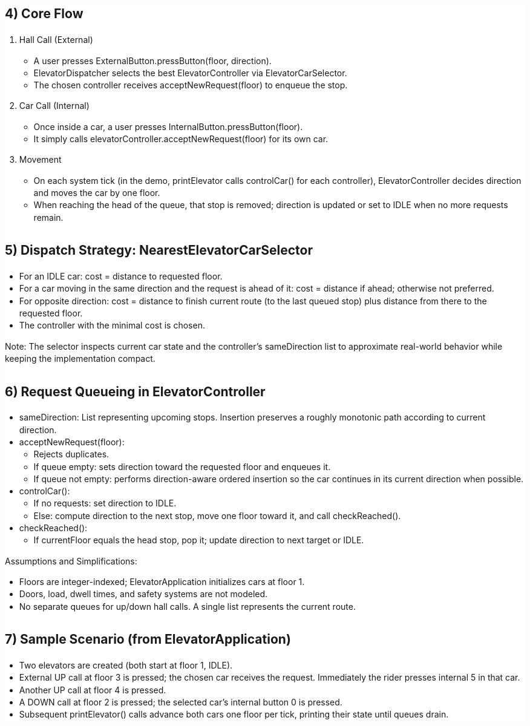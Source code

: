 ## 4) Core Flow
1. Hall Call (External)
   - A user presses ExternalButton.pressButton(floor, direction).
   - ElevatorDispatcher selects the best ElevatorController via ElevatorCarSelector.
   - The chosen controller receives acceptNewRequest(floor) to enqueue the stop.

2. Car Call (Internal)
   - Once inside a car, a user presses InternalButton.pressButton(floor).
   - It simply calls elevatorController.acceptNewRequest(floor) for its own car.

3. Movement
   - On each system tick (in the demo, printElevator calls controlCar() for each controller),
     ElevatorController decides direction and moves the car by one floor.
   - When reaching the head of the queue, that stop is removed; direction is updated or set to IDLE when no more requests remain.

## 5) Dispatch Strategy: NearestElevatorCarSelector
- For an IDLE car: cost = distance to requested floor.
- For a car moving in the same direction and the request is ahead of it: cost = distance if ahead; otherwise not preferred.
- For opposite direction: cost = distance to finish current route (to the last queued stop) plus distance from there to the requested floor.
- The controller with the minimal cost is chosen.

Note: The selector inspects current car state and the controller’s sameDirection list to approximate real-world behavior while keeping the implementation compact.

## 6) Request Queueing in ElevatorController
- sameDirection: List<Integer> representing upcoming stops. Insertion preserves a roughly monotonic path according to current direction.
- acceptNewRequest(floor):
  - Rejects duplicates.
  - If queue empty: sets direction toward the requested floor and enqueues it.
  - If queue not empty: performs direction-aware ordered insertion so the car continues in its current direction when possible.
- controlCar():
  - If no requests: set direction to IDLE.
  - Else: compute direction to the next stop, move one floor toward it, and call checkReached().
- checkReached():
  - If currentFloor equals the head stop, pop it; update direction to next target or IDLE.

Assumptions and Simplifications:
- Floors are integer-indexed; ElevatorApplication initializes cars at floor 1.
- Doors, load, dwell times, and safety systems are not modeled.
- No separate queues for up/down hall calls. A single list represents the current route.

## 7) Sample Scenario (from ElevatorApplication)
- Two elevators are created (both start at floor 1, IDLE).
- External UP call at floor 3 is pressed; the chosen car receives the request. Immediately the rider presses internal 5 in that car.
- Another UP call at floor 4 is pressed.
- A DOWN call at floor 2 is pressed; the selected car’s internal button 0 is pressed.
- Subsequent printElevator() calls advance both cars one floor per tick, printing their state until queues drain.
